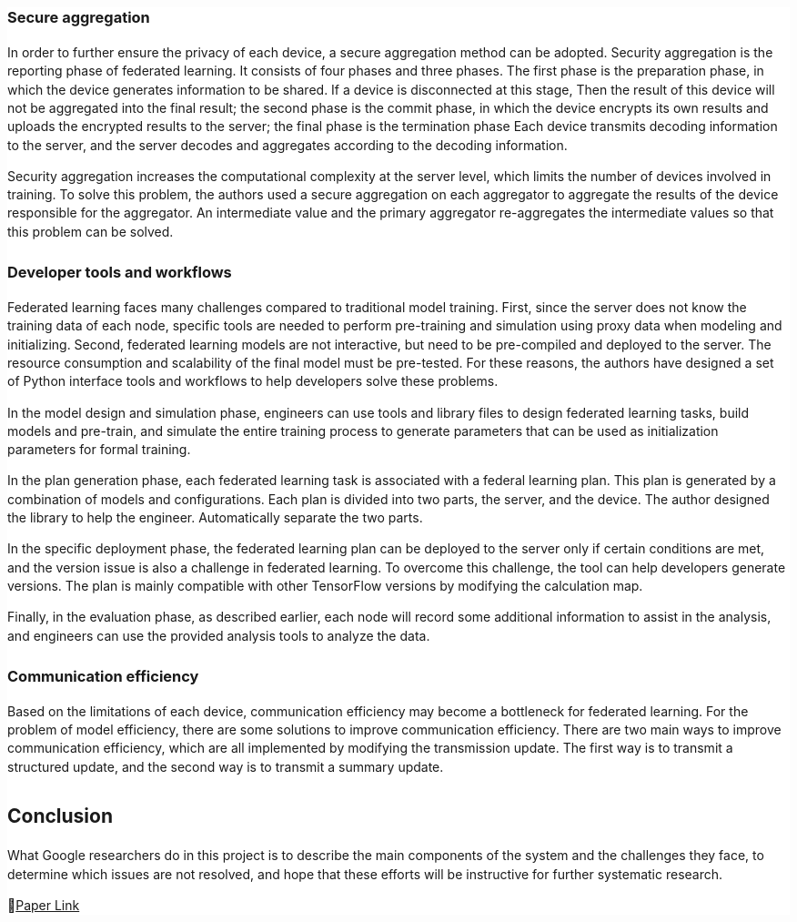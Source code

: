 ### Secure aggregation
In order to further ensure the privacy of each device, a secure aggregation method can be adopted. Security aggregation is the reporting phase of federated learning. It consists of four phases and three phases. The first phase is the preparation phase, in which the device generates information to be shared. If a device is disconnected at this stage, Then the result of this device will not be aggregated into the final result; the second phase is the commit phase, in which the device encrypts its own results and uploads the encrypted results to the server; the final phase is the termination phase Each device transmits decoding information to the server, and the server decodes and aggregates according to the decoding information.

Security aggregation increases the computational complexity at the server level, which limits the number of devices involved in training. To solve this problem, the authors used a secure aggregation on each aggregator to aggregate the results of the device responsible for the aggregator. An intermediate value and the primary aggregator re-aggregates the intermediate values so that this problem can be solved.

### Developer tools and workflows
Federated learning faces many challenges compared to traditional model training. First, since the server does not know the training data of each node, specific tools are needed to perform pre-training and simulation using proxy data when modeling and initializing. Second, federated learning models are not interactive, but need to be pre-compiled and deployed to the server. The resource consumption and scalability of the final model must be pre-tested. For these reasons, the authors have designed a set of Python interface tools and workflows to help developers solve these problems.

In the model design and simulation phase, engineers can use tools and library files to design federated learning tasks, build models and pre-train, and simulate the entire training process to generate parameters that can be used as initialization parameters for formal training.

In the plan generation phase, each federated learning task is associated with a federal learning plan. This plan is generated by a combination of models and configurations. Each plan is divided into two parts, the server, and the device. The author designed the library to help the engineer. Automatically separate the two parts.

In the specific deployment phase, the federated learning plan can be deployed to the server only if certain conditions are met, and the version issue is also a challenge in federated learning. To overcome this challenge, the tool can help developers generate versions. The plan is mainly compatible with other TensorFlow versions by modifying the calculation map.

Finally, in the evaluation phase, as described earlier, each node will record some additional information to assist in the analysis, and engineers can use the provided analysis tools to analyze the data.

### Communication efficiency
Based on the limitations of each device, communication efficiency may become a bottleneck for federated learning. For the problem of model efficiency, there are some solutions to improve communication efficiency. There are two main ways to improve communication efficiency, which are all implemented by modifying the transmission update. The first way is to transmit a structured update, and the second way is to transmit a summary update. 

## Conclusion
What Google researchers do in this project is to describe the main components of the system and the challenges they face, to determine which issues are not resolved, and hope that these efforts will be instructive for further systematic research.

🔗[Paper Link](https://arxiv.org/abs/1902.01046)

